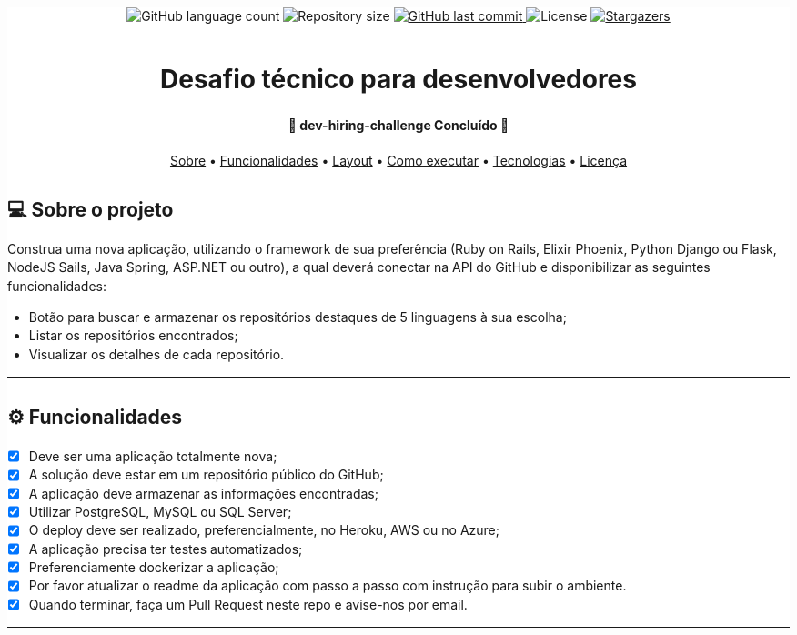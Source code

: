 
<p align="center">
  <img alt="GitHub language count" src="https://img.shields.io/github/languages/count/CarlosGrimm/dev_hiring_challenge?color=%2304D361">

  <img alt="Repository size" src="https://img.shields.io/github/repo-size/CarlosGrimm/dev_hiring_challenge">
  
  <a href="https://github.com/CarlosGrimm/dev_hiring_challenge/commits/master">
    <img alt="GitHub last commit" src="https://img.shields.io/github/last-commit/CarlosGrimm/dev_hiring_challenge">
  </a>
    
   <img alt="License" src="https://img.shields.io/badge/license-MIT-brightgreen">
   <a href="https://github.com/CarlosGrimm/dev_hiring_challenge/stargazers">
    <img alt="Stargazers" src="https://img.shields.io/github/stars/CarlosGrimm/dev_hiring_challenge?style=social">
  </a>
</p>
<h1 align="center">
    Desafio técnico para desenvolvedores
</h1>

<h4 align="center"> 
	🚧  dev-hiring-challenge Concluído 🚧
</h4>

<p align="center">
 <a href="#-sobre-o-projeto">Sobre</a> •
 <a href="#-funcionalidades">Funcionalidades</a> •
 <a href="#-layout">Layout</a> • 
 <a href="#-como-executar-o-projeto">Como executar</a> • 
 <a href="#-tecnologias">Tecnologias</a> • 
 <a href="#user-content--licença">Licença</a>
</p>


## 💻 Sobre o projeto

Construa uma nova aplicação, utilizando o framework de sua preferência (Ruby on Rails, Elixir Phoenix, Python Django ou Flask, NodeJS Sails, Java Spring, ASP.NET ou outro), a qual deverá conectar na API do GitHub e disponibilizar as seguintes funcionalidades:

- Botão para buscar e armazenar os repositórios destaques de 5 linguagens à sua escolha;
- Listar os repositórios encontrados;
- Visualizar os detalhes de cada repositório.

---

## ⚙️ Funcionalidades

- [x] Deve ser uma aplicação totalmente nova;
- [x] A solução deve estar em um repositório público do GitHub;
- [x] A aplicação deve armazenar as informações encontradas;
- [x] Utilizar PostgreSQL, MySQL ou SQL Server;
- [x] O deploy deve ser realizado, preferencialmente, no Heroku, AWS ou no Azure;
- [x] A aplicação precisa ter testes automatizados;
- [x] Preferenciamente dockerizar a aplicação;
- [x] Por favor atualizar o readme da aplicação com passo a passo com instrução para subir o ambiente.
- [x] Quando terminar, faça um Pull Request neste repo e avise-nos por email.
---

